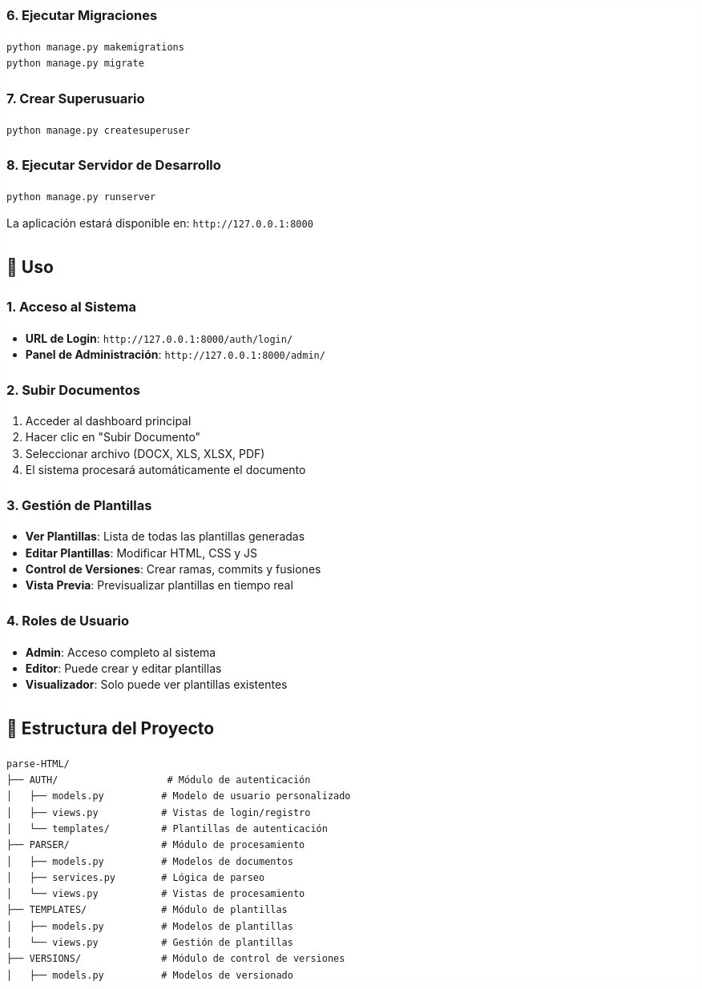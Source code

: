 ### 6. Ejecutar Migraciones

```bash
python manage.py makemigrations
python manage.py migrate
```

### 7. Crear Superusuario

```bash
python manage.py createsuperuser
```

### 8. Ejecutar Servidor de Desarrollo

```bash
python manage.py runserver
```

La aplicación estará disponible en: `http://127.0.0.1:8000`

## 📖 Uso

### 1. Acceso al Sistema

- **URL de Login**: `http://127.0.0.1:8000/auth/login/`
- **Panel de Administración**: `http://127.0.0.1:8000/admin/`

### 2. Subir Documentos

1. Acceder al dashboard principal
2. Hacer clic en "Subir Documento"
3. Seleccionar archivo (DOCX, XLS, XLSX, PDF)
4. El sistema procesará automáticamente el documento

### 3. Gestión de Plantillas

- **Ver Plantillas**: Lista de todas las plantillas generadas
- **Editar Plantillas**: Modificar HTML, CSS y JS
- **Control de Versiones**: Crear ramas, commits y fusiones
- **Vista Previa**: Previsualizar plantillas en tiempo real

### 4. Roles de Usuario

- **Admin**: Acceso completo al sistema
- **Editor**: Puede crear y editar plantillas
- **Visualizador**: Solo puede ver plantillas existentes

## 📁 Estructura del Proyecto

```
parse-HTML/
├── AUTH/                   # Módulo de autenticación
│   ├── models.py          # Modelo de usuario personalizado
│   ├── views.py           # Vistas de login/registro
│   └── templates/         # Plantillas de autenticación
├── PARSER/                # Módulo de procesamiento
│   ├── models.py          # Modelos de documentos
│   ├── services.py        # Lógica de parseo
│   └── views.py           # Vistas de procesamiento
├── TEMPLATES/             # Módulo de plantillas
│   ├── models.py          # Modelos de plantillas
│   └── views.py           # Gestión de plantillas
├── VERSIONS/              # Módulo de control de versiones
│   ├── models.py          # Modelos de versionado
```